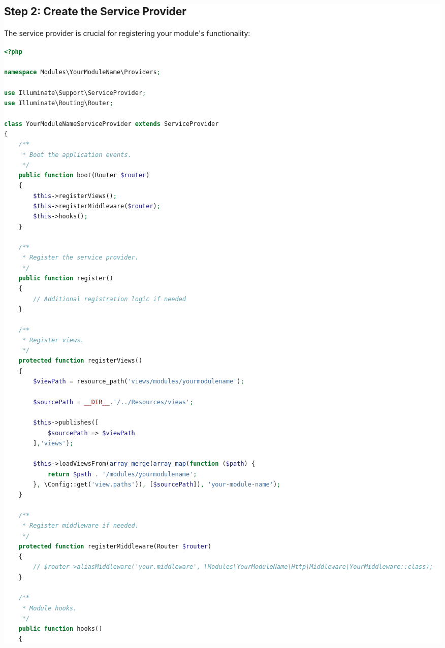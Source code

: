 ## Step 2: Create the Service Provider

The service provider is crucial for registering your module's functionality:

```php
<?php

namespace Modules\YourModuleName\Providers;

use Illuminate\Support\ServiceProvider;
use Illuminate\Routing\Router;

class YourModuleNameServiceProvider extends ServiceProvider
{
    /**
     * Boot the application events.
     */
    public function boot(Router $router)
    {
        $this->registerViews();
        $this->registerMiddleware($router);
        $this->hooks();
    }

    /**
     * Register the service provider.
     */
    public function register()
    {
        // Additional registration logic if needed
    }

    /**
     * Register views.
     */
    protected function registerViews()
    {
        $viewPath = resource_path('views/modules/yourmodulename');

        $sourcePath = __DIR__.'/../Resources/views';

        $this->publishes([
            $sourcePath => $viewPath
        ],'views');

        $this->loadViewsFrom(array_merge(array_map(function ($path) {
            return $path . '/modules/yourmodulename';
        }, \Config::get('view.paths')), [$sourcePath]), 'your-module-name');
    }

    /**
     * Register middleware if needed.
     */
    protected function registerMiddleware(Router $router)
    {
        // $router->aliasMiddleware('your.middleware', \Modules\YourModuleName\Http\Middleware\YourMiddleware::class);
    }

    /**
     * Module hooks.
     */
    public function hooks()
    {
```